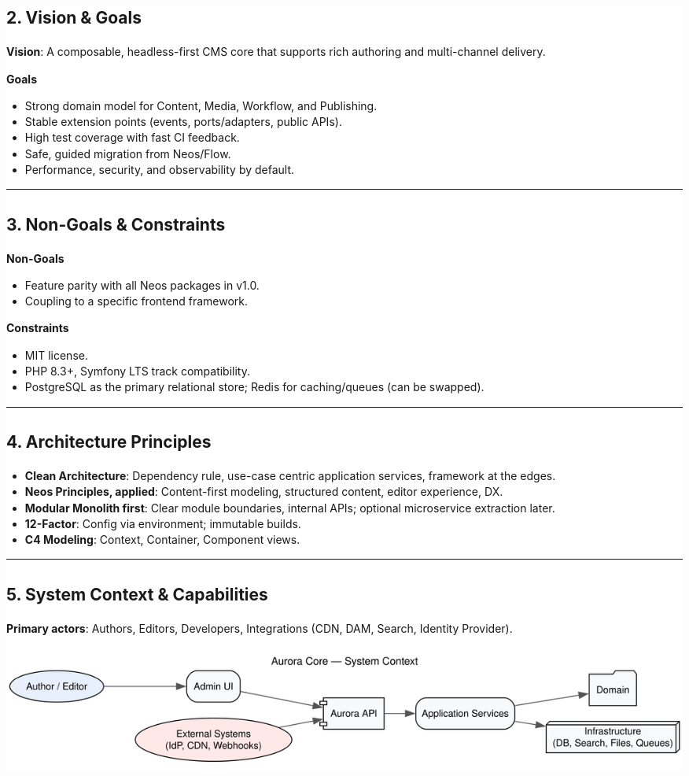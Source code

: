 
## 2. Vision & Goals

**Vision**: A composable, headless-first CMS core that supports rich authoring and multi-channel delivery.

**Goals**

* Strong domain model for Content, Media, Workflow, and Publishing.
* Stable extension points (events, ports/adapters, public APIs).
* High test coverage with fast CI feedback.
* Safe, guided migration from Neos/Flow.
* Performance, security, and observability by default.

---

## 3. Non-Goals & Constraints

**Non-Goals**

* Feature parity with all Neos packages in v1.0.
* Coupling to a specific frontend framework.

**Constraints**

* MIT license.
* PHP 8.3+, Symfony LTS track compatibility.
* PostgreSQL as the primary relational store; Redis for caching/queues (can be swapped).

---

## 4. Architecture Principles

* **Clean Architecture**: Dependency rule, use-case centric application services, framework at the edges.
* **Neos Principles, applied**: Content-first modeling, structured content, editor experience, DX.
* **Modular Monolith first**: Clear module boundaries, internal APIs; optional microservice extraction later.
* **12-Factor**: Config via environment; immutable builds.
* **C4 Modeling**: Context, Container, Component views.

---

## 5. System Context & Capabilities

**Primary actors**: Authors, Editors, Developers, Integrations (CDN, DAM, Search, Identity Provider).

![System Context Diagram](system_context.svg)

